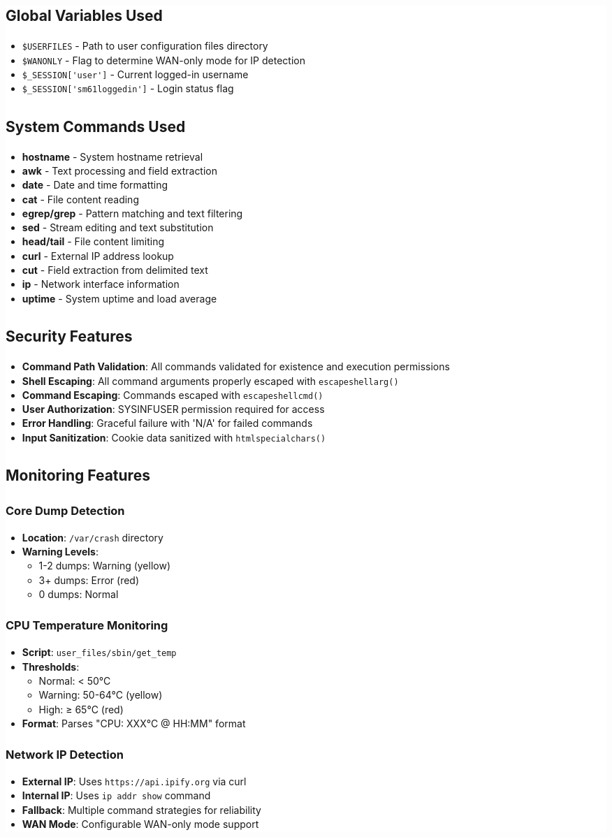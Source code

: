 ## Global Variables Used

- `$USERFILES` - Path to user configuration files directory
- `$WANONLY` - Flag to determine WAN-only mode for IP detection
- `$_SESSION['user']` - Current logged-in username
- `$_SESSION['sm61loggedin']` - Login status flag

## System Commands Used

- **hostname** - System hostname retrieval
- **awk** - Text processing and field extraction
- **date** - Date and time formatting
- **cat** - File content reading
- **egrep/grep** - Pattern matching and text filtering
- **sed** - Stream editing and text substitution
- **head/tail** - File content limiting
- **curl** - External IP address lookup
- **cut** - Field extraction from delimited text
- **ip** - Network interface information
- **uptime** - System uptime and load average

## Security Features

- **Command Path Validation**: All commands validated for existence and execution permissions
- **Shell Escaping**: All command arguments properly escaped with `escapeshellarg()`
- **Command Escaping**: Commands escaped with `escapeshellcmd()`
- **User Authorization**: SYSINFUSER permission required for access
- **Error Handling**: Graceful failure with 'N/A' for failed commands
- **Input Sanitization**: Cookie data sanitized with `htmlspecialchars()`

## Monitoring Features

### Core Dump Detection
- **Location**: `/var/crash` directory
- **Warning Levels**: 
  - 1-2 dumps: Warning (yellow)
  - 3+ dumps: Error (red)
  - 0 dumps: Normal

### CPU Temperature Monitoring
- **Script**: `user_files/sbin/get_temp`
- **Thresholds**:
  - Normal: < 50°C
  - Warning: 50-64°C (yellow)
  - High: ≥ 65°C (red)
- **Format**: Parses "CPU: XXX°C @ HH:MM" format

### Network IP Detection
- **External IP**: Uses `https://api.ipify.org` via curl
- **Internal IP**: Uses `ip addr show` command
- **Fallback**: Multiple command strategies for reliability
- **WAN Mode**: Configurable WAN-only mode support
